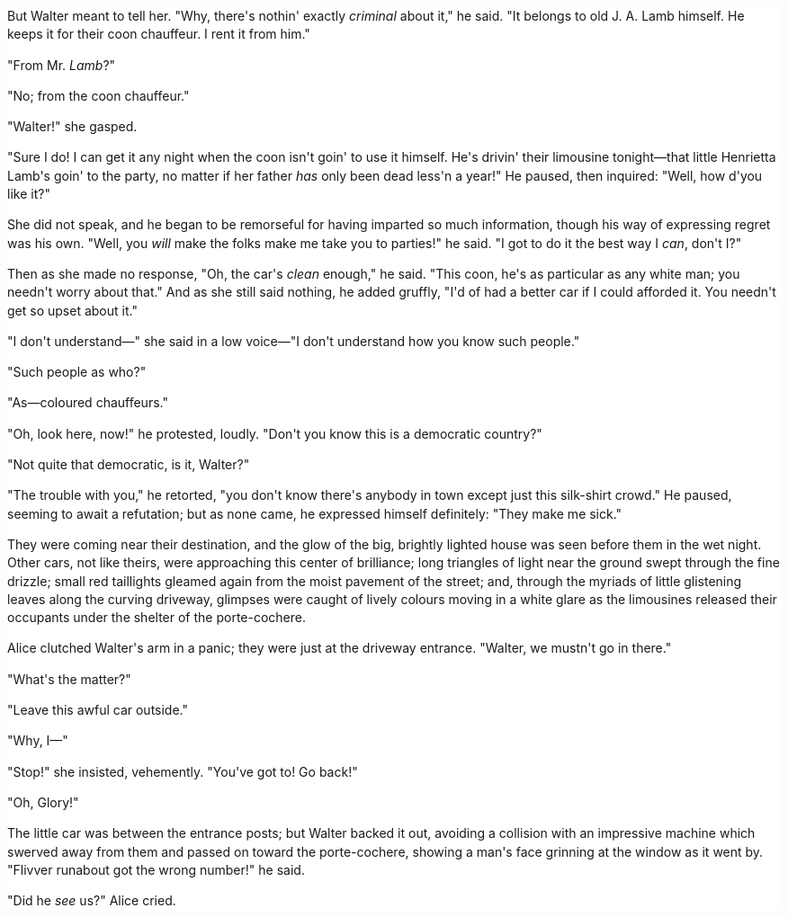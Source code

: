 But Walter meant to tell her. "Why, there's nothin' exactly _criminal_ about it," he said. "It belongs to old J. A. Lamb himself. He keeps it for their coon chauffeur. I rent it from him."

"From Mr. _Lamb_?"

"No; from the coon chauffeur."

"Walter!" she gasped.

"Sure I do! I can get it any night when the coon isn't goin' to use it himself. He's drivin' their limousine tonight﻿—that little Henrietta Lamb's goin' to the party, no matter if her father _has_ only been dead less'n a year!" He paused, then inquired: "Well, how d'you like it?"

She did not speak, and he began to be remorseful for having imparted so much information, though his way of expressing regret was his own. "Well, you _will_ make the folks make me take you to parties!" he said. "I got to do it the best way I _can_, don't I?"

Then as she made no response, "Oh, the car's _clean_ enough," he said. "This coon, he's as particular as any white man; you needn't worry about that." And as she still said nothing, he added gruffly, "I'd of had a better car if I could afforded it. You needn't get so upset about it."

"I don't understand﻿—" she said in a low voice﻿—"I don't understand how you know such people."

"Such people as who?"

"As﻿—coloured chauffeurs."

"Oh, look here, now!" he protested, loudly. "Don't you know this is a democratic country?"

"Not quite that democratic, is it, Walter?"

"The trouble with you," he retorted, "you don't know there's anybody in town except just this silk-shirt crowd." He paused, seeming to await a refutation; but as none came, he expressed himself definitely: "They make me sick."

They were coming near their destination, and the glow of the big, brightly lighted house was seen before them in the wet night. Other cars, not like theirs, were approaching this center of brilliance; long triangles of light near the ground swept through the fine drizzle; small red taillights gleamed again from the moist pavement of the street; and, through the myriads of little glistening leaves along the curving driveway, glimpses were caught of lively colours moving in a white glare as the limousines released their occupants under the shelter of the porte-cochere.

Alice clutched Walter's arm in a panic; they were just at the driveway entrance. "Walter, we mustn't go in there."

"What's the matter?"

"Leave this awful car outside."

"Why, I﻿—"

"Stop!" she insisted, vehemently. "You've got to! Go back!"

"Oh, Glory!"

The little car was between the entrance posts; but Walter backed it out, avoiding a collision with an impressive machine which swerved away from them and passed on toward the porte-cochere, showing a man's face grinning at the window as it went by. "Flivver runabout got the wrong number!" he said.

"Did he _see_ us?" Alice cried.
